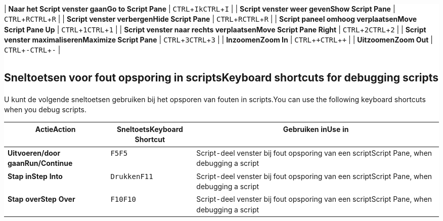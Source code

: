 | <span data-ttu-id="3c1bb-185">**Naar het Script venster gaan**</span><span class="sxs-lookup"><span data-stu-id="3c1bb-185">**Go to Script Pane**</span></span>                                 | <span data-ttu-id="3c1bb-186"><kbd>CTRL</kbd>+<kbd>Ik</kbd></span><span class="sxs-lookup"><span data-stu-id="3c1bb-186"><kbd>CTRL</kbd>+<kbd>I</kbd></span></span>                  |
| <span data-ttu-id="3c1bb-187">**Script venster weer geven**</span><span class="sxs-lookup"><span data-stu-id="3c1bb-187">**Show Script Pane**</span></span>                                  | <span data-ttu-id="3c1bb-188"><kbd>CTRL</kbd>+<kbd>R</kbd></span><span class="sxs-lookup"><span data-stu-id="3c1bb-188"><kbd>CTRL</kbd>+<kbd>R</kbd></span></span>                  |
| <span data-ttu-id="3c1bb-189">**Script venster verbergen**</span><span class="sxs-lookup"><span data-stu-id="3c1bb-189">**Hide Script Pane**</span></span>                                  | <span data-ttu-id="3c1bb-190"><kbd>CTRL</kbd>+<kbd>R</kbd></span><span class="sxs-lookup"><span data-stu-id="3c1bb-190"><kbd>CTRL</kbd>+<kbd>R</kbd></span></span>                  |
| <span data-ttu-id="3c1bb-191">**Script paneel omhoog verplaatsen**</span><span class="sxs-lookup"><span data-stu-id="3c1bb-191">**Move Script Pane Up**</span></span>                               | <span data-ttu-id="3c1bb-192"><kbd>CTRL</kbd>+<kbd>1</kbd></span><span class="sxs-lookup"><span data-stu-id="3c1bb-192"><kbd>CTRL</kbd>+<kbd>1</kbd></span></span>                  |
| <span data-ttu-id="3c1bb-193">**Script venster naar rechts verplaatsen**</span><span class="sxs-lookup"><span data-stu-id="3c1bb-193">**Move Script Pane Right**</span></span>                            | <span data-ttu-id="3c1bb-194"><kbd>CTRL</kbd>+<kbd>2</kbd></span><span class="sxs-lookup"><span data-stu-id="3c1bb-194"><kbd>CTRL</kbd>+<kbd>2</kbd></span></span>                  |
| <span data-ttu-id="3c1bb-195">**Script venster maximaliseren**</span><span class="sxs-lookup"><span data-stu-id="3c1bb-195">**Maximize Script Pane**</span></span>                              | <span data-ttu-id="3c1bb-196"><kbd>CTRL</kbd>+<kbd>3</kbd></span><span class="sxs-lookup"><span data-stu-id="3c1bb-196"><kbd>CTRL</kbd>+<kbd>3</kbd></span></span>                  |
| <span data-ttu-id="3c1bb-197">**Inzoomen**</span><span class="sxs-lookup"><span data-stu-id="3c1bb-197">**Zoom In**</span></span>                                           | <span data-ttu-id="3c1bb-198"><kbd>CTRL</kbd>+<kbd>+</kbd></span><span class="sxs-lookup"><span data-stu-id="3c1bb-198"><kbd>CTRL</kbd>+<kbd>+</kbd></span></span>                  |
| <span data-ttu-id="3c1bb-199">**Uitzoomen**</span><span class="sxs-lookup"><span data-stu-id="3c1bb-199">**Zoom Out**</span></span>                                          | <span data-ttu-id="3c1bb-200"><kbd>CTRL</kbd>+<kbd>-</kbd></span><span class="sxs-lookup"><span data-stu-id="3c1bb-200"><kbd>CTRL</kbd>+<kbd>-</kbd></span></span>                  |

## <a name="keyboard-shortcuts-for-debugging-scripts"></a><span data-ttu-id="3c1bb-201">Sneltoetsen voor fout opsporing in scripts</span><span class="sxs-lookup"><span data-stu-id="3c1bb-201">Keyboard shortcuts for debugging scripts</span></span>

<span data-ttu-id="3c1bb-202">U kunt de volgende sneltoetsen gebruiken bij het opsporen van fouten in scripts.</span><span class="sxs-lookup"><span data-stu-id="3c1bb-202">You can use the following keyboard shortcuts when you debug scripts.</span></span>

|           <span data-ttu-id="3c1bb-203">Actie</span><span class="sxs-lookup"><span data-stu-id="3c1bb-203">Action</span></span>           |               <span data-ttu-id="3c1bb-204">Sneltoets</span><span class="sxs-lookup"><span data-stu-id="3c1bb-204">Keyboard Shortcut</span></span>                |                <span data-ttu-id="3c1bb-205">Gebruiken in</span><span class="sxs-lookup"><span data-stu-id="3c1bb-205">Use in</span></span>                |
| -------------------------- | ---------------------------------------------- | ------------------------------------ |
| <span data-ttu-id="3c1bb-206">**Uitvoeren/door gaan**</span><span class="sxs-lookup"><span data-stu-id="3c1bb-206">**Run/Continue**</span></span>           | <span data-ttu-id="3c1bb-207"><kbd>F5</kbd></span><span class="sxs-lookup"><span data-stu-id="3c1bb-207"><kbd>F5</kbd></span></span>                                  | <span data-ttu-id="3c1bb-208">Script-deel venster bij fout opsporing van een script</span><span class="sxs-lookup"><span data-stu-id="3c1bb-208">Script Pane, when debugging a script</span></span> |
| <span data-ttu-id="3c1bb-209">**Stap in**</span><span class="sxs-lookup"><span data-stu-id="3c1bb-209">**Step Into**</span></span>              | <span data-ttu-id="3c1bb-210"><kbd>Drukken</kbd></span><span class="sxs-lookup"><span data-stu-id="3c1bb-210"><kbd>F11</kbd></span></span>                                 | <span data-ttu-id="3c1bb-211">Script-deel venster bij fout opsporing van een script</span><span class="sxs-lookup"><span data-stu-id="3c1bb-211">Script Pane, when debugging a script</span></span> |
| <span data-ttu-id="3c1bb-212">**Stap over**</span><span class="sxs-lookup"><span data-stu-id="3c1bb-212">**Step Over**</span></span>              | <span data-ttu-id="3c1bb-213"><kbd>F10</kbd></span><span class="sxs-lookup"><span data-stu-id="3c1bb-213"><kbd>F10</kbd></span></span>                                 | <span data-ttu-id="3c1bb-214">Script-deel venster bij fout opsporing van een script</span><span class="sxs-lookup"><span data-stu-id="3c1bb-214">Script Pane, when debugging a script</span></span> |